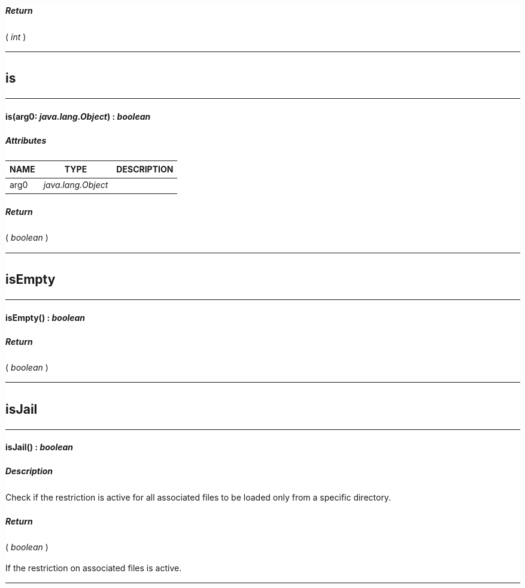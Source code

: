 ##### Return

( _int_ )


---

## is

---

#### is(arg0: _java.lang.Object_) : _boolean_
##### Attributes

| NAME | TYPE | DESCRIPTION |
|---|---|---|
| arg0 | _java.lang.Object_ |   |

##### Return

( _boolean_ )


---

## isEmpty

---

#### isEmpty() : _boolean_
##### Return

( _boolean_ )


---

## isJail

---

#### isJail() : _boolean_
##### Description

Check if the restriction is active for all associated files to be loaded only from a specific directory.

##### Return

( _boolean_ )

If the restriction on associated files is active.

---
